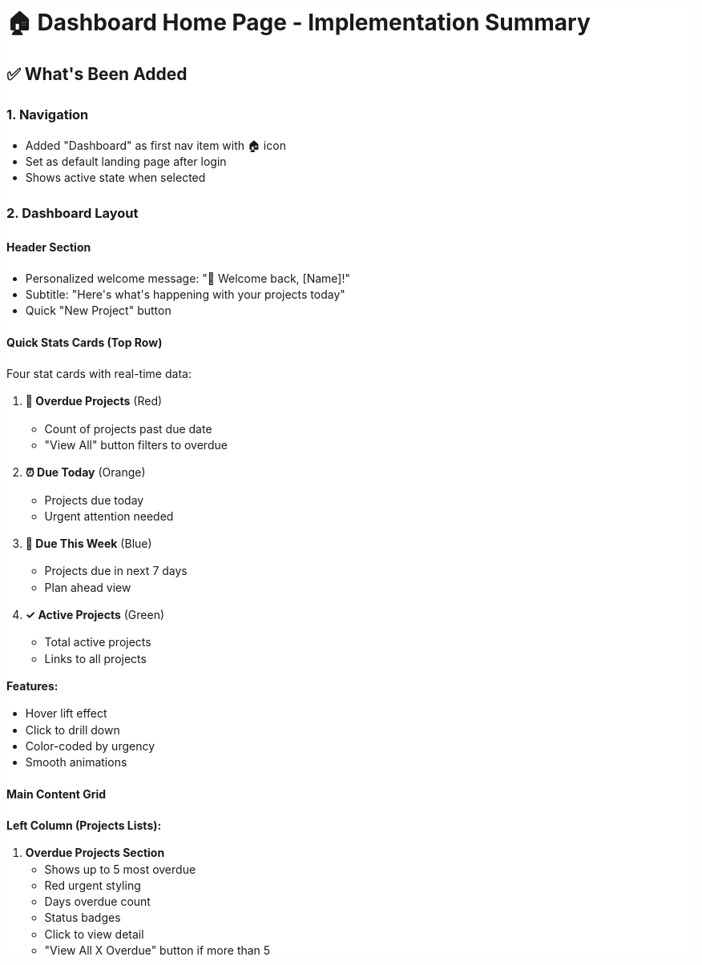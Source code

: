 # 🏠 Dashboard Home Page - Implementation Summary

## ✅ What's Been Added

### 1. **Navigation**
- Added "Dashboard" as first nav item with 🏠 icon
- Set as default landing page after login
- Shows active state when selected

### 2. **Dashboard Layout**

#### **Header Section**
- Personalized welcome message: "👋 Welcome back, [Name]!"
- Subtitle: "Here's what's happening with your projects today"
- Quick "New Project" button

#### **Quick Stats Cards** (Top Row)
Four stat cards with real-time data:

1. **🚨 Overdue Projects** (Red)
   - Count of projects past due date
   - "View All" button filters to overdue
   
2. **⏰ Due Today** (Orange)
   - Projects due today
   - Urgent attention needed
   
3. **📅 Due This Week** (Blue)
   - Projects due in next 7 days
   - Plan ahead view
   
4. **✓ Active Projects** (Green)
   - Total active projects
   - Links to all projects

**Features:**
- Hover lift effect
- Click to drill down
- Color-coded by urgency
- Smooth animations

#### **Main Content Grid**

**Left Column (Projects Lists):**

1. **Overdue Projects Section**
   - Shows up to 5 most overdue
   - Red urgent styling
   - Days overdue count
   - Status badges
   - Click to view detail
   - "View All X Overdue" button if more than 5
